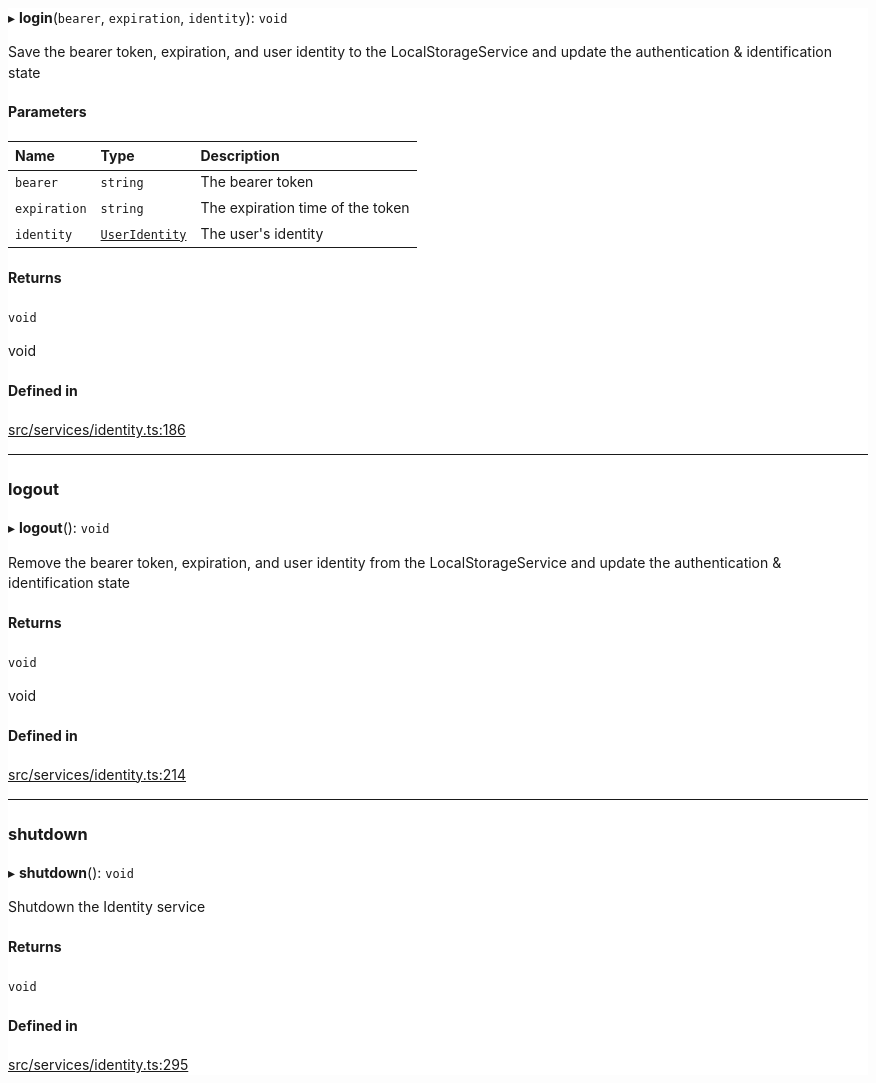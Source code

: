 ▸ **login**(`bearer`, `expiration`, `identity`): `void`

Save the bearer token, expiration, and user identity to the LocalStorageService and update the authentication & identification state

#### Parameters

| Name | Type | Description |
| :------ | :------ | :------ |
| `bearer` | `string` | The bearer token |
| `expiration` | `string` | The expiration time of the token |
| `identity` | [`UserIdentity`](../interfaces/services_identity.UserIdentity.md) | The user's identity |

#### Returns

`void`

void

#### Defined in

[src/services/identity.ts:186](https://github.com/jakguru/vueprint/blob/a4b4af4/src/services/identity.ts#L186)

___

### <a id="logout" name="logout"></a> logout

▸ **logout**(): `void`

Remove the bearer token, expiration, and user identity from the LocalStorageService and update the authentication & identification state

#### Returns

`void`

void

#### Defined in

[src/services/identity.ts:214](https://github.com/jakguru/vueprint/blob/a4b4af4/src/services/identity.ts#L214)

___

### <a id="shutdown" name="shutdown"></a> shutdown

▸ **shutdown**(): `void`

Shutdown the Identity service

#### Returns

`void`

#### Defined in

[src/services/identity.ts:295](https://github.com/jakguru/vueprint/blob/a4b4af4/src/services/identity.ts#L295)
